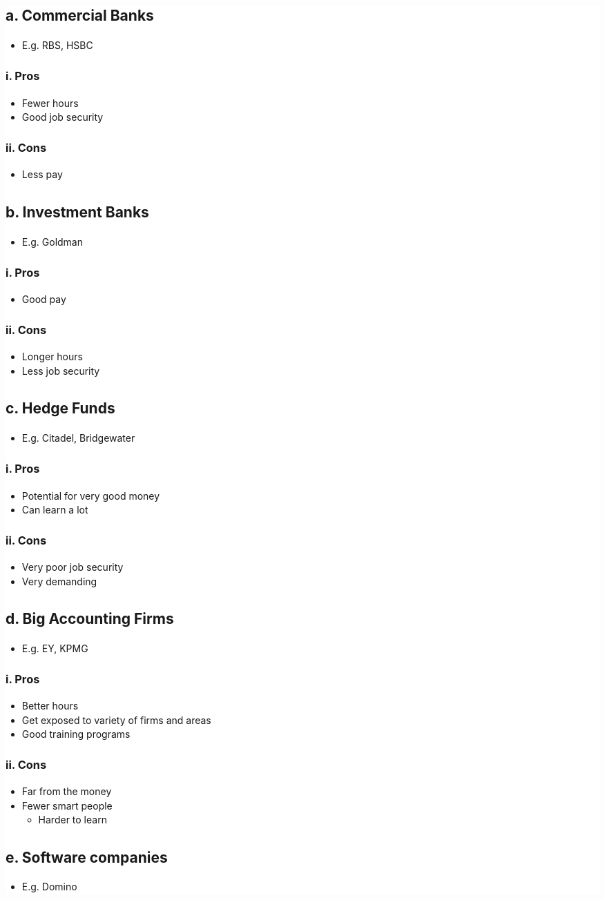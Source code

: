 ## a. Commercial Banks
- E.g. RBS, HSBC

### i. Pros
- Fewer hours
- Good job security

### ii. Cons
- Less pay

## b. Investment Banks
- E.g. Goldman

### i. Pros
- Good pay

### ii. Cons
- Longer hours
- Less job security

## c. Hedge Funds
- E.g. Citadel, Bridgewater

### i. Pros
- Potential for very good money
- Can learn a lot

### ii. Cons
- Very poor job security
- Very demanding

## d. Big Accounting Firms
- E.g. EY, KPMG

### i. Pros
- Better hours
- Get exposed to variety of firms and areas
- Good training programs

### ii. Cons
- Far from the money
- Fewer smart people
    - Harder to learn

## e. Software companies
- E.g. Domino

